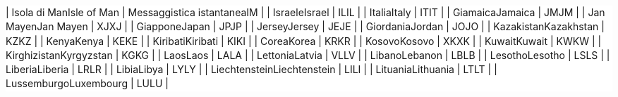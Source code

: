 | <span data-ttu-id="9d6e9-331">Isola di Man</span><span class="sxs-lookup"><span data-stu-id="9d6e9-331">Isle of Man</span></span>     | <span data-ttu-id="9d6e9-332">Messaggistica istantanea</span><span class="sxs-lookup"><span data-stu-id="9d6e9-332">IM</span></span> |
| <span data-ttu-id="9d6e9-333">Israele</span><span class="sxs-lookup"><span data-stu-id="9d6e9-333">Israel</span></span>          | <span data-ttu-id="9d6e9-334">IL</span><span class="sxs-lookup"><span data-stu-id="9d6e9-334">IL</span></span> |
| <span data-ttu-id="9d6e9-335">Italia</span><span class="sxs-lookup"><span data-stu-id="9d6e9-335">Italy</span></span>           | <span data-ttu-id="9d6e9-336">IT</span><span class="sxs-lookup"><span data-stu-id="9d6e9-336">IT</span></span> |
| <span data-ttu-id="9d6e9-337">Giamaica</span><span class="sxs-lookup"><span data-stu-id="9d6e9-337">Jamaica</span></span>         | <span data-ttu-id="9d6e9-338">JM</span><span class="sxs-lookup"><span data-stu-id="9d6e9-338">JM</span></span> |
| <span data-ttu-id="9d6e9-339">Jan Mayen</span><span class="sxs-lookup"><span data-stu-id="9d6e9-339">Jan Mayen</span></span>       | <span data-ttu-id="9d6e9-340">XJ</span><span class="sxs-lookup"><span data-stu-id="9d6e9-340">XJ</span></span> |
| <span data-ttu-id="9d6e9-341">Giappone</span><span class="sxs-lookup"><span data-stu-id="9d6e9-341">Japan</span></span>           | <span data-ttu-id="9d6e9-342">JP</span><span class="sxs-lookup"><span data-stu-id="9d6e9-342">JP</span></span> |
| <span data-ttu-id="9d6e9-343">Jersey</span><span class="sxs-lookup"><span data-stu-id="9d6e9-343">Jersey</span></span>          | <span data-ttu-id="9d6e9-344">JE</span><span class="sxs-lookup"><span data-stu-id="9d6e9-344">JE</span></span> |
| <span data-ttu-id="9d6e9-345">Giordania</span><span class="sxs-lookup"><span data-stu-id="9d6e9-345">Jordan</span></span>          | <span data-ttu-id="9d6e9-346">JO</span><span class="sxs-lookup"><span data-stu-id="9d6e9-346">JO</span></span> |
| <span data-ttu-id="9d6e9-347">Kazakistan</span><span class="sxs-lookup"><span data-stu-id="9d6e9-347">Kazakhstan</span></span>      | <span data-ttu-id="9d6e9-348">KZ</span><span class="sxs-lookup"><span data-stu-id="9d6e9-348">KZ</span></span> |
| <span data-ttu-id="9d6e9-349">Kenya</span><span class="sxs-lookup"><span data-stu-id="9d6e9-349">Kenya</span></span>           | <span data-ttu-id="9d6e9-350">KE</span><span class="sxs-lookup"><span data-stu-id="9d6e9-350">KE</span></span> |
| <span data-ttu-id="9d6e9-351">Kiribati</span><span class="sxs-lookup"><span data-stu-id="9d6e9-351">Kiribati</span></span>        | <span data-ttu-id="9d6e9-352">KI</span><span class="sxs-lookup"><span data-stu-id="9d6e9-352">KI</span></span> |
| <span data-ttu-id="9d6e9-353">Corea</span><span class="sxs-lookup"><span data-stu-id="9d6e9-353">Korea</span></span>           | <span data-ttu-id="9d6e9-354">KR</span><span class="sxs-lookup"><span data-stu-id="9d6e9-354">KR</span></span> |
| <span data-ttu-id="9d6e9-355">Kosovo</span><span class="sxs-lookup"><span data-stu-id="9d6e9-355">Kosovo</span></span>          | <span data-ttu-id="9d6e9-356">XK</span><span class="sxs-lookup"><span data-stu-id="9d6e9-356">XK</span></span> |
| <span data-ttu-id="9d6e9-357">Kuwait</span><span class="sxs-lookup"><span data-stu-id="9d6e9-357">Kuwait</span></span>          | <span data-ttu-id="9d6e9-358">KW</span><span class="sxs-lookup"><span data-stu-id="9d6e9-358">KW</span></span> |
| <span data-ttu-id="9d6e9-359">Kirghizistan</span><span class="sxs-lookup"><span data-stu-id="9d6e9-359">Kyrgyzstan</span></span>      | <span data-ttu-id="9d6e9-360">KG</span><span class="sxs-lookup"><span data-stu-id="9d6e9-360">KG</span></span> |
| <span data-ttu-id="9d6e9-361">Laos</span><span class="sxs-lookup"><span data-stu-id="9d6e9-361">Laos</span></span>            | <span data-ttu-id="9d6e9-362">LA</span><span class="sxs-lookup"><span data-stu-id="9d6e9-362">LA</span></span> |
| <span data-ttu-id="9d6e9-363">Lettonia</span><span class="sxs-lookup"><span data-stu-id="9d6e9-363">Latvia</span></span>          | <span data-ttu-id="9d6e9-364">VL</span><span class="sxs-lookup"><span data-stu-id="9d6e9-364">LV</span></span> |
| <span data-ttu-id="9d6e9-365">Libano</span><span class="sxs-lookup"><span data-stu-id="9d6e9-365">Lebanon</span></span>         | <span data-ttu-id="9d6e9-366">LB</span><span class="sxs-lookup"><span data-stu-id="9d6e9-366">LB</span></span> |
| <span data-ttu-id="9d6e9-367">Lesotho</span><span class="sxs-lookup"><span data-stu-id="9d6e9-367">Lesotho</span></span>         | <span data-ttu-id="9d6e9-368">LS</span><span class="sxs-lookup"><span data-stu-id="9d6e9-368">LS</span></span> |
| <span data-ttu-id="9d6e9-369">Liberia</span><span class="sxs-lookup"><span data-stu-id="9d6e9-369">Liberia</span></span>         | <span data-ttu-id="9d6e9-370">LR</span><span class="sxs-lookup"><span data-stu-id="9d6e9-370">LR</span></span> |
| <span data-ttu-id="9d6e9-371">Libia</span><span class="sxs-lookup"><span data-stu-id="9d6e9-371">Libya</span></span>           | <span data-ttu-id="9d6e9-372">LY</span><span class="sxs-lookup"><span data-stu-id="9d6e9-372">LY</span></span> |
| <span data-ttu-id="9d6e9-373">Liechtenstein</span><span class="sxs-lookup"><span data-stu-id="9d6e9-373">Liechtenstein</span></span>   | <span data-ttu-id="9d6e9-374">LI</span><span class="sxs-lookup"><span data-stu-id="9d6e9-374">LI</span></span> |
| <span data-ttu-id="9d6e9-375">Lituania</span><span class="sxs-lookup"><span data-stu-id="9d6e9-375">Lithuania</span></span>       | <span data-ttu-id="9d6e9-376">LT</span><span class="sxs-lookup"><span data-stu-id="9d6e9-376">LT</span></span> |
| <span data-ttu-id="9d6e9-377">Lussemburgo</span><span class="sxs-lookup"><span data-stu-id="9d6e9-377">Luxembourg</span></span>      | <span data-ttu-id="9d6e9-378">LU</span><span class="sxs-lookup"><span data-stu-id="9d6e9-378">LU</span></span> |